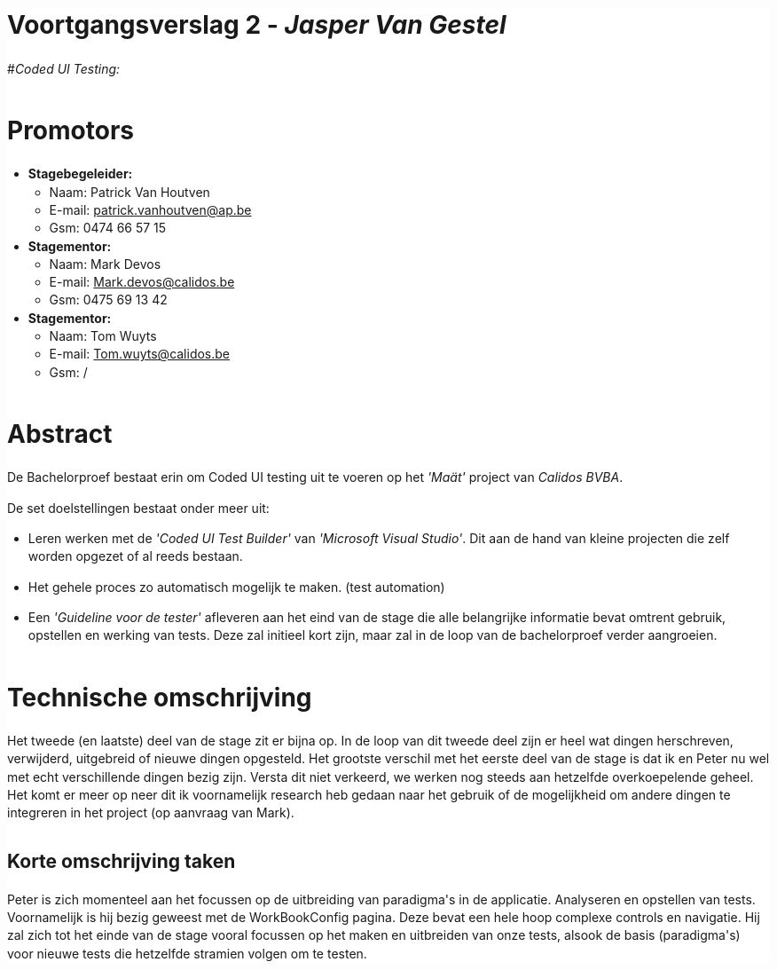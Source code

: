 # Voortgangsverslag 2 - _Jasper Van Gestel_

#*Coded UI Testing:*

# Promotors

* **Stagebegeleider:**
  * Naam: Patrick Van Houtven
  * E-mail: patrick.vanhoutven@ap.be
  * Gsm: 0474 66 57 15
* **Stagementor:**
  * Naam: Mark Devos
  * E-mail: Mark.devos@calidos.be
  * Gsm: 0475 69 13 42
* **Stagementor:**
  * Naam: Tom Wuyts
  * E-mail: Tom.wuyts@calidos.be
  * Gsm: /

# Abstract

De Bachelorproef bestaat erin om Coded UI testing uit te voeren op het *'Maät'* project van *Calidos BVBA*.

De set doelstellingen bestaat onder meer uit:

* Leren werken met de *'Coded UI Test Builder'* van *'Microsoft Visual Studio'*. Dit aan de hand van kleine projecten die zelf worden opgezet of al reeds bestaan.

* Het gehele proces zo automatisch mogelijk te maken. (test automation)

* Een *'Guideline voor de tester'* afleveren aan het eind van de stage die alle belangrijke informatie bevat omtrent gebruik, opstellen en werking van tests. Deze zal initieel kort zijn, maar zal in de loop van de bachelorproef verder aangroeien.


# Technische omschrijving

Het tweede (en laatste) deel van de stage zit er bijna op. In de loop van dit tweede deel zijn er heel wat dingen herschreven, verwijderd, uitgebreid of nieuwe dingen opgesteld. Het grootste verschil met het eerste deel van de stage is dat ik en Peter nu wel met echt verschillende dingen bezig zijn. Versta dit niet verkeerd, we werken nog steeds aan hetzelfde overkoepelende geheel. Het komt er meer op neer dit ik voornamelijk research heb gedaan naar het gebruik of de mogelijkheid om andere dingen te integreren in het project (op aanvraag van Mark).


## Korte omschrijving taken

Peter is zich momenteel aan het focussen op de uitbreiding van paradigma's in de applicatie. Analyseren en opstellen van tests. Voornamelijk is hij bezig geweest met de WorkBookConfig pagina. Deze bevat een hele hoop complexe controls en navigatie. Hij zal zich tot het einde van de stage vooral focussen op het maken en uitbreiden van onze tests, alsook de basis (paradigma's) voor nieuwe tests die hetzelfde stramien volgen om te testen.
